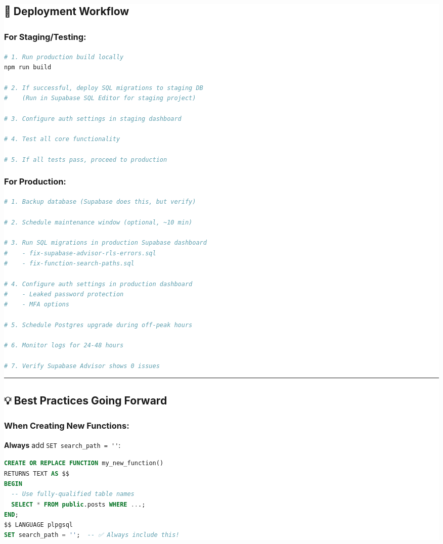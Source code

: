 
## 🚀 Deployment Workflow

### **For Staging/Testing:**
```bash
# 1. Run production build locally
npm run build

# 2. If successful, deploy SQL migrations to staging DB
#    (Run in Supabase SQL Editor for staging project)

# 3. Configure auth settings in staging dashboard

# 4. Test all core functionality

# 5. If all tests pass, proceed to production
```

### **For Production:**
```bash
# 1. Backup database (Supabase does this, but verify)

# 2. Schedule maintenance window (optional, ~10 min)

# 3. Run SQL migrations in production Supabase dashboard
#    - fix-supabase-advisor-rls-errors.sql
#    - fix-function-search-paths.sql

# 4. Configure auth settings in production dashboard
#    - Leaked password protection
#    - MFA options

# 5. Schedule Postgres upgrade during off-peak hours

# 6. Monitor logs for 24-48 hours

# 7. Verify Supabase Advisor shows 0 issues
```

---

## 💡 Best Practices Going Forward

### **When Creating New Functions:**

**Always** add `SET search_path = ''`:

```sql
CREATE OR REPLACE FUNCTION my_new_function()
RETURNS TEXT AS $$
BEGIN
  -- Use fully-qualified table names
  SELECT * FROM public.posts WHERE ...;
END;
$$ LANGUAGE plpgsql
SET search_path = '';  -- ✅ Always include this!
```
